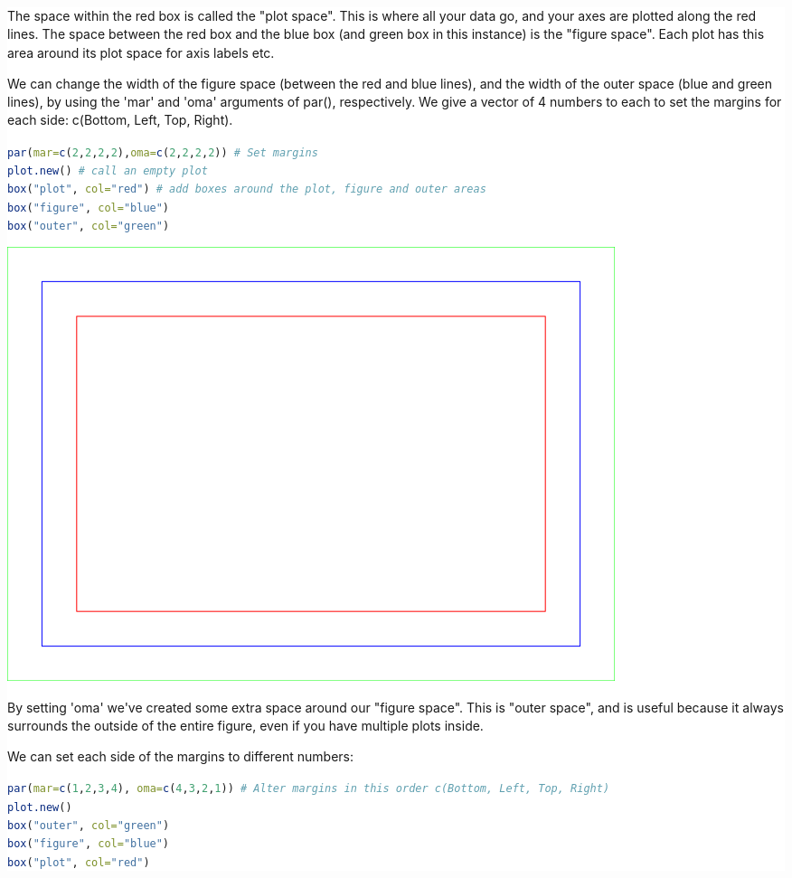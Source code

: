The space within the red box is called the "plot space". This is where all your data go, and your axes are plotted along the red lines. The space between the red box and the blue box (and green box in this instance) is the "figure space". Each plot has this area around its plot space for axis labels etc.

We can change the width of the figure space (between the red and blue lines), and the width of the outer space (blue and green lines), by using the 'mar' and 'oma' arguments of par(), respectively. We give a vector of 4 numbers to each to set the margins for each side: c(Bottom, Left, Top, Right).

``` r
par(mar=c(2,2,2,2),oma=c(2,2,2,2)) # Set margins
plot.new() # call an empty plot
box("plot", col="red") # add boxes around the plot, figure and outer areas
box("figure", col="blue") 
box("outer", col="green") 
```

![](Margins,_mapping_and_multi-plotting_files/figure-markdown_github/unnamed-chunk-2-1.png)

By setting 'oma' we've created some extra space around our "figure space". This is "outer space", and is useful because it always surrounds the outside of the entire figure, even if you have multiple plots inside.

We can set each side of the margins to different numbers:

``` r
par(mar=c(1,2,3,4), oma=c(4,3,2,1)) # Alter margins in this order c(Bottom, Left, Top, Right)
plot.new()
box("outer", col="green") 
box("figure", col="blue") 
box("plot", col="red")
```
